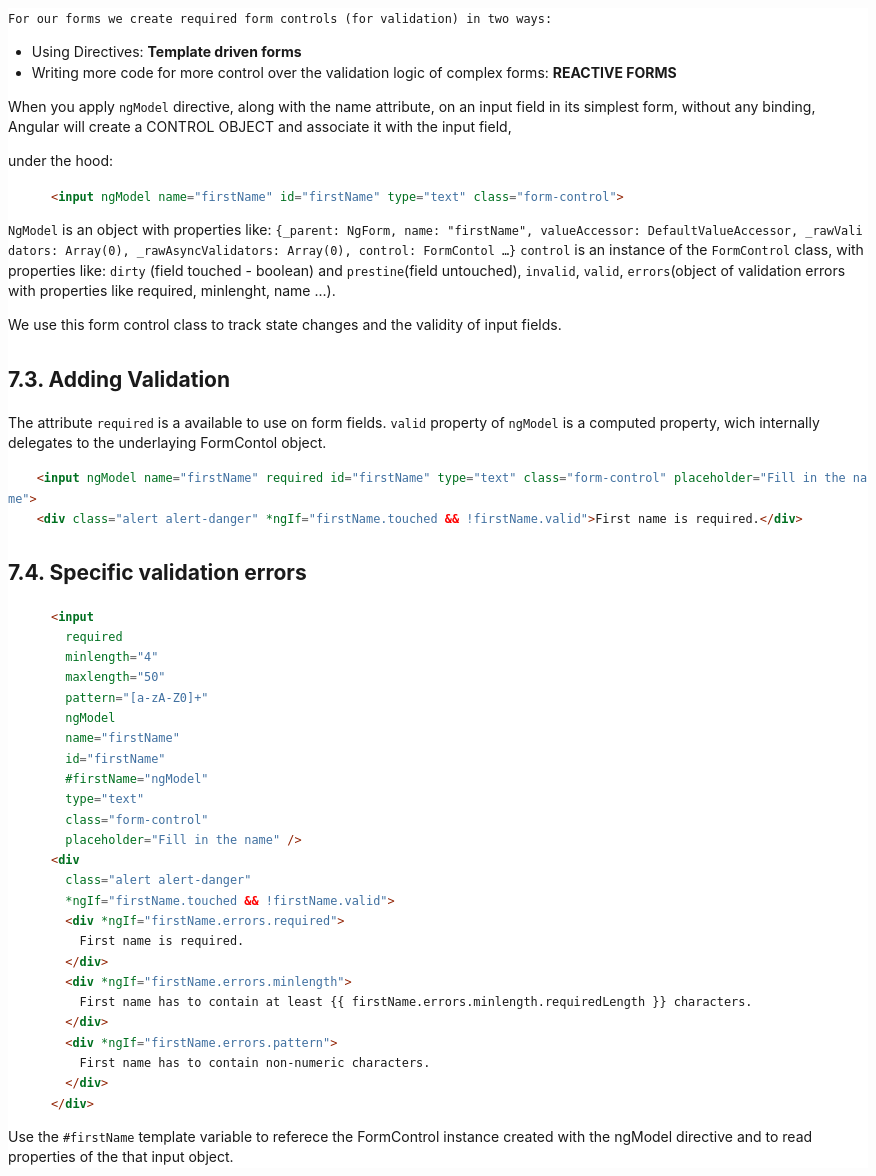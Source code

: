     For our forms we create required form controls (for validation) in two ways:

- Using Directives: **Template driven forms**
- Writing more code for more control over the validation logic of complex forms: **REACTIVE FORMS**

When you apply ``ngModel`` directive, along with the name attribute, on an input field in its simplest form, without any binding, Angular will create a CONTROL OBJECT and associate it with the input field,

under the hood:

```HTML
      <input ngModel name="firstName" id="firstName" type="text" class="form-control">
```
   ``NgModel`` is an object with properties like: ``{_parent: NgForm, name: "firstName", valueAccessor: DefaultValueAccessor, _rawValidators: Array(0), _rawAsyncValidators: Array(0), control: FormContol …}``
   ``control`` is an instance of the ``FormControl`` class, with properties like: ``dirty`` (field touched - boolean) and ``prestine``(field untouched), ``invalid``, ``valid``, ``errors``(object of validation errors with properties like required, minlenght, name ...).

   We use this form control class to track state changes and the validity of input fields.

## 7.3. Adding Validation

   The attribute ``required`` is a available to use on form fields.
   ``valid`` property of ``ngModel`` is a computed property, wich internally delegates to the underlaying FormContol object.

```HTML
    <input ngModel name="firstName" required id="firstName" type="text" class="form-control" placeholder="Fill in the name">
    <div class="alert alert-danger" *ngIf="firstName.touched && !firstName.valid">First name is required.</div>
```
## 7.4. Specific validation errors

```HTML
      <input
        required
        minlength="4"
        maxlength="50"
        pattern="[a-zA-Z0]+"
        ngModel
        name="firstName"
        id="firstName"
        #firstName="ngModel"
        type="text"
        class="form-control"
        placeholder="Fill in the name" />
      <div
        class="alert alert-danger"
        *ngIf="firstName.touched && !firstName.valid">
        <div *ngIf="firstName.errors.required">
          First name is required.
        </div>
        <div *ngIf="firstName.errors.minlength">
          First name has to contain at least {{ firstName.errors.minlength.requiredLength }} characters.
        </div>
        <div *ngIf="firstName.errors.pattern">
          First name has to contain non-numeric characters.
        </div>
      </div>
```
   Use the ``#firstName`` template variable to referece the FormControl instance created with the ngModel directive and to read properties of the  that input object.